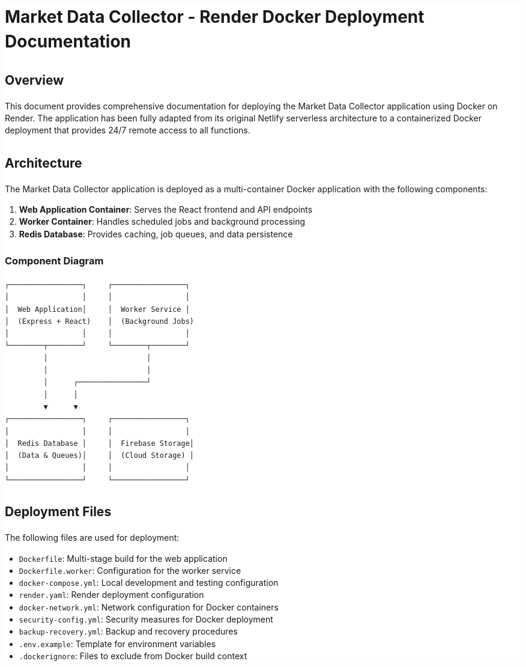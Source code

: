 # Market Data Collector - Render Docker Deployment Documentation

## Overview

This document provides comprehensive documentation for deploying the Market Data Collector application using Docker on Render. The application has been fully adapted from its original Netlify serverless architecture to a containerized Docker deployment that provides 24/7 remote access to all functions.

## Architecture

The Market Data Collector application is deployed as a multi-container Docker application with the following components:

1. **Web Application Container**: Serves the React frontend and API endpoints
2. **Worker Container**: Handles scheduled jobs and background processing
3. **Redis Database**: Provides caching, job queues, and data persistence

### Component Diagram

```
┌─────────────────┐     ┌─────────────────┐
│                 │     │                 │
│  Web Application│     │  Worker Service │
│  (Express + React)    │  (Background Jobs)
│                 │     │                 │
└────────┬────────┘     └────────┬────────┘
         │                       │
         │                       │
         │      ┌────────────────┘
         │      │
         ▼      ▼
┌─────────────────┐     ┌─────────────────┐
│                 │     │                 │
│  Redis Database │     │  Firebase Storage│
│  (Data & Queues)│     │  (Cloud Storage) │
│                 │     │                 │
└─────────────────┘     └─────────────────┘
```

## Deployment Files

The following files are used for deployment:

- `Dockerfile`: Multi-stage build for the web application
- `Dockerfile.worker`: Configuration for the worker service
- `docker-compose.yml`: Local development and testing configuration
- `render.yaml`: Render deployment configuration
- `docker-network.yml`: Network configuration for Docker containers
- `security-config.yml`: Security measures for Docker deployment
- `backup-recovery.yml`: Backup and recovery procedures
- `.env.example`: Template for environment variables
- `.dockerignore`: Files to exclude from Docker build context
